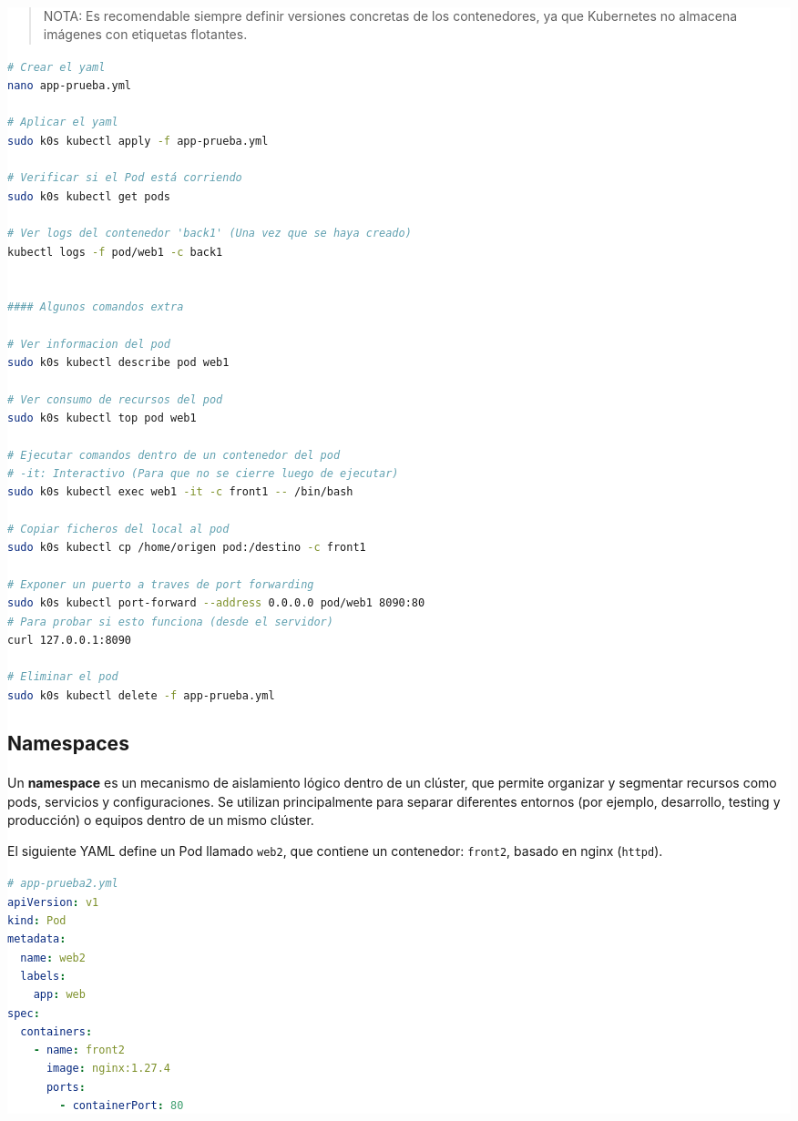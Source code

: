> NOTA: Es recomendable siempre definir versiones concretas de los contenedores, ya que Kubernetes no almacena imágenes con etiquetas flotantes.

```sh
# Crear el yaml
nano app-prueba.yml

# Aplicar el yaml
sudo k0s kubectl apply -f app-prueba.yml

# Verificar si el Pod está corriendo
sudo k0s kubectl get pods

# Ver logs del contenedor 'back1' (Una vez que se haya creado)
kubectl logs -f pod/web1 -c back1


#### Algunos comandos extra

# Ver informacion del pod
sudo k0s kubectl describe pod web1

# Ver consumo de recursos del pod
sudo k0s kubectl top pod web1

# Ejecutar comandos dentro de un contenedor del pod
# -it: Interactivo (Para que no se cierre luego de ejecutar)
sudo k0s kubectl exec web1 -it -c front1 -- /bin/bash

# Copiar ficheros del local al pod
sudo k0s kubectl cp /home/origen pod:/destino -c front1

# Exponer un puerto a traves de port forwarding
sudo k0s kubectl port-forward --address 0.0.0.0 pod/web1 8090:80
# Para probar si esto funciona (desde el servidor)
curl 127.0.0.1:8090

# Eliminar el pod
sudo k0s kubectl delete -f app-prueba.yml
```

## Namespaces

Un **namespace** es un mecanismo de aislamiento lógico dentro de un clúster, que permite organizar y segmentar recursos como pods, servicios y configuraciones. Se utilizan principalmente para separar diferentes entornos (por ejemplo, desarrollo, testing y producción) o equipos dentro de un mismo clúster.

El siguiente YAML define un Pod llamado `web2`, que contiene un contenedor: `front2`, basado en nginx (`httpd`).

```yaml
# app-prueba2.yml
apiVersion: v1
kind: Pod 
metadata:
  name: web2
  labels:
    app: web
spec:
  containers: 
    - name: front2
      image: nginx:1.27.4
      ports:
        - containerPort: 80
```